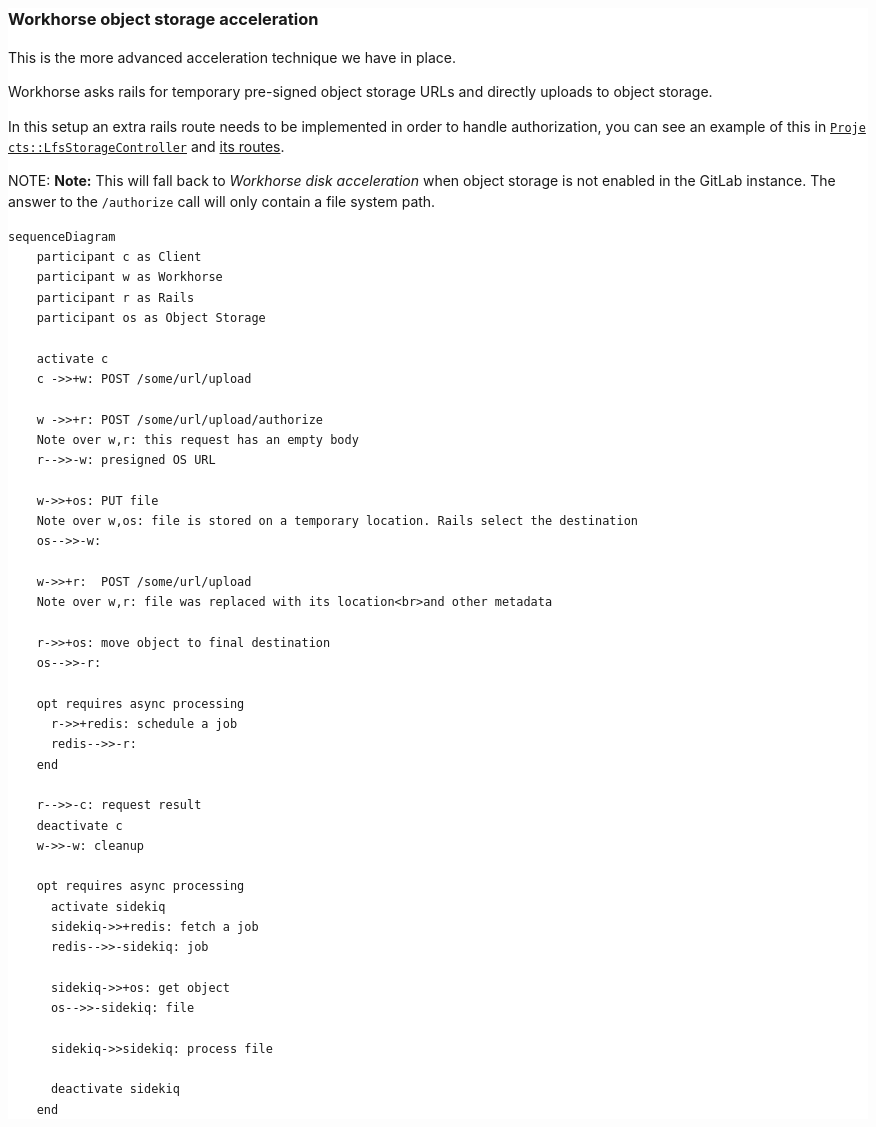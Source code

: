### Workhorse object storage acceleration

This is the more advanced acceleration technique we have in place.

Workhorse asks rails for temporary pre-signed object storage URLs and directly uploads to object storage.

In this setup an extra rails route needs to be implemented in order to handle authorization,
you can see an example of this in [`Projects::LfsStorageController`](https://gitlab.com/gitlab-org/gitlab/blob/cc723071ad337573e0360a879cbf99bc4fb7adb9/app/controllers/projects/lfs_storage_controller.rb)
and [its routes](https://gitlab.com/gitlab-org/gitlab/blob/cc723071ad337573e0360a879cbf99bc4fb7adb9/config/routes/git_http.rb#L31-32).

NOTE: **Note:**
This will fall back to _Workhorse disk acceleration_ when object storage is not enabled
in the GitLab instance. The answer to the `/authorize` call will only contain a file system path.

```mermaid
sequenceDiagram
    participant c as Client
    participant w as Workhorse
    participant r as Rails
    participant os as Object Storage

    activate c
    c ->>+w: POST /some/url/upload

    w ->>+r: POST /some/url/upload/authorize
    Note over w,r: this request has an empty body
    r-->>-w: presigned OS URL

    w->>+os: PUT file
    Note over w,os: file is stored on a temporary location. Rails select the destination
    os-->>-w:  

    w->>+r:  POST /some/url/upload
    Note over w,r: file was replaced with its location<br>and other metadata

    r->>+os: move object to final destination
    os-->>-r:  

    opt requires async processing
      r->>+redis: schedule a job
      redis-->>-r:  
    end

    r-->>-c: request result
    deactivate c
    w->>-w: cleanup

    opt requires async processing
      activate sidekiq
      sidekiq->>+redis: fetch a job
      redis-->>-sidekiq: job

      sidekiq->>+os: get object
      os-->>-sidekiq: file

      sidekiq->>sidekiq: process file

      deactivate sidekiq
    end
```
